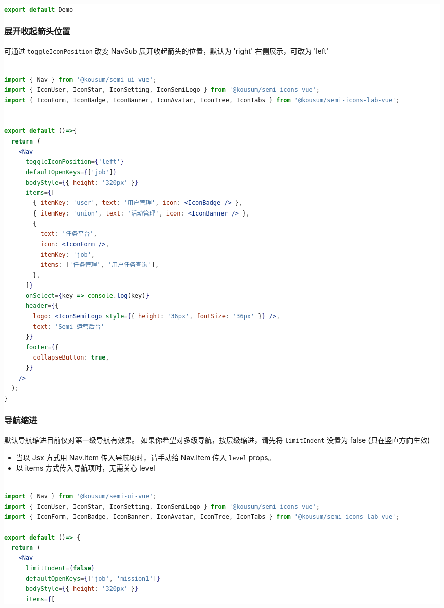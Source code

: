 ```jsx live=true dir="column"
export default Demo
```

### 展开收起箭头位置

可通过 `toggleIconPosition` 改变 NavSub 展开收起箭头的位置，默认为 'right' 右侧展示，可改为 'left'

```jsx live=true dir=column

import { Nav } from '@kousum/semi-ui-vue';
import { IconUser, IconStar, IconSetting, IconSemiLogo } from '@kousum/semi-icons-vue';
import { IconForm, IconBadge, IconBanner, IconAvatar, IconTree, IconTabs } from '@kousum/semi-icons-lab-vue';


export default ()=>{
  return (
    <Nav
      toggleIconPosition={'left'}
      defaultOpenKeys={['job']}
      bodyStyle={{ height: '320px' }}
      items={[
        { itemKey: 'user', text: '用户管理', icon: <IconBadge /> },
        { itemKey: 'union', text: '活动管理', icon: <IconBanner /> },
        {
          text: '任务平台',
          icon: <IconForm />,
          itemKey: 'job',
          items: ['任务管理', '用户任务查询'],
        },
      ]}
      onSelect={key => console.log(key)}
      header={{
        logo: <IconSemiLogo style={{ height: '36px', fontSize: '36px' }} />,
        text: 'Semi 运营后台'
      }}
      footer={{
        collapseButton: true,
      }}
    />
  );
}
```

### 导航缩进
默认导航缩进目前仅对第一级导航有效果。
如果你希望对多级导航，按层级缩进，请先将 `limitIndent` 设置为 false (只在竖直方向生效)
- 当以 Jsx 方式用 Nav.Item 传入导航项时，请手动给 Nav.Item 传入 `level` props。
- 以 items 方式传入导航项时，无需关心 level

```jsx live=true dir=column

import { Nav } from '@kousum/semi-ui-vue';
import { IconUser, IconStar, IconSetting, IconSemiLogo } from '@kousum/semi-icons-vue';
import { IconForm, IconBadge, IconBanner, IconAvatar, IconTree, IconTabs } from '@kousum/semi-icons-lab-vue';

export default ()=> {
  return (
    <Nav
      limitIndent={false}
      defaultOpenKeys={['job', 'mission1']}
      bodyStyle={{ height: '320px' }}
      items={[
```